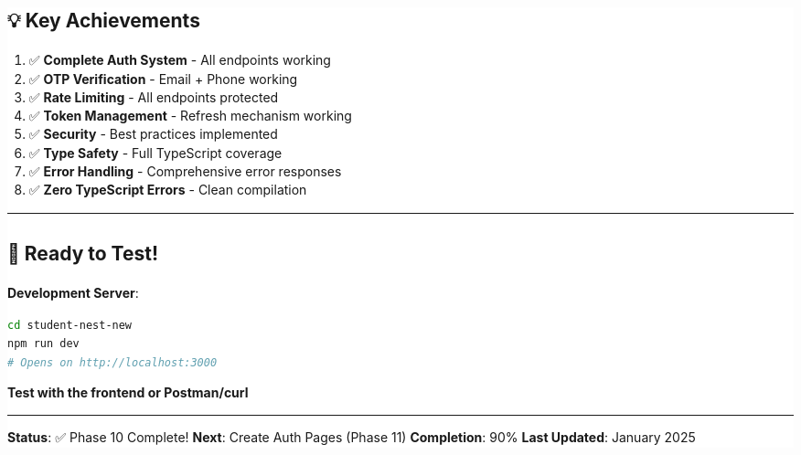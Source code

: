## 💡 Key Achievements

1. ✅ **Complete Auth System** - All endpoints working
2. ✅ **OTP Verification** - Email + Phone working
3. ✅ **Rate Limiting** - All endpoints protected
4. ✅ **Token Management** - Refresh mechanism working
5. ✅ **Security** - Best practices implemented
6. ✅ **Type Safety** - Full TypeScript coverage
7. ✅ **Error Handling** - Comprehensive error responses
8. ✅ **Zero TypeScript Errors** - Clean compilation

---

## 🚀 Ready to Test!

**Development Server**:
```bash
cd student-nest-new
npm run dev
# Opens on http://localhost:3000
```

**Test with the frontend or Postman/curl**

---

**Status**: ✅ Phase 10 Complete!
**Next**: Create Auth Pages (Phase 11)
**Completion**: 90%
**Last Updated**: January 2025
